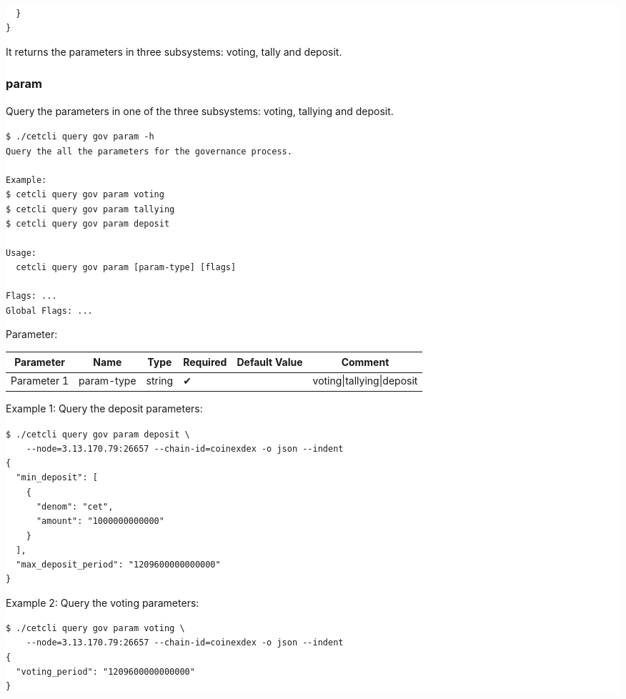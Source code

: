 ```
  }
}
```

It returns the parameters in three subsystems: voting, tally and deposit.

### param

Query the parameters in one of the three subsystems: voting, tallying and deposit.

```
$ ./cetcli query gov param -h
Query the all the parameters for the governance process.

Example:
$ cetcli query gov param voting
$ cetcli query gov param tallying
$ cetcli query gov param deposit

Usage:
  cetcli query gov param [param-type] [flags]

Flags: ...
Global Flags: ...
```

Parameter:

| Parameter   | Name               | Type   | Required | Default Value | Comment                    |
| ------------| ------------------ | ------ | -------- | ------------  | -------------------------- |
| Parameter 1 | param-type         | string | ✔        |               | voting\|tallying\|deposit  |

Example 1: Query the deposit parameters:

```
$ ./cetcli query gov param deposit \
	--node=3.13.170.79:26657 --chain-id=coinexdex -o json --indent
{
  "min_deposit": [
    {
      "denom": "cet",
      "amount": "1000000000000"
    }
  ],
  "max_deposit_period": "1209600000000000"
}
```

Example 2: Query the voting parameters:

```
$ ./cetcli query gov param voting \
	--node=3.13.170.79:26657 --chain-id=coinexdex -o json --indent
{
  "voting_period": "1209600000000000"
}
```

